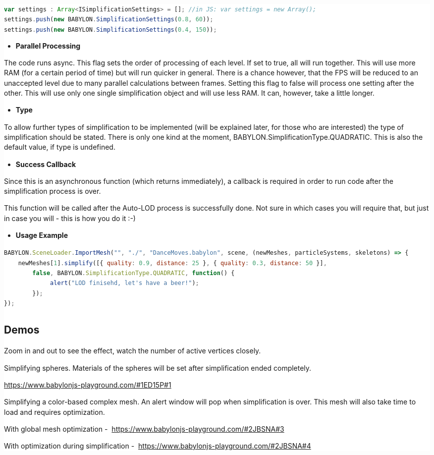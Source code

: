 
```javascript
var settings : Array<ISimplificationSettings> = []; //in JS: var settings = new Array();
settings.push(new BABYLON.SimplificationSettings(0.8, 60));
settings.push(new BABYLON.SimplificationSettings(0.4, 150));
```

* **Parallel Processing**

The code runs async. This flag sets the order of processing of each level. If set to true, all will run together. This will use more RAM (for a certain period of time) but will run quicker in general. There is a chance however, that the FPS will be reduced to an unaccepted level due to many parallel calculations between frames. Setting this flag to false will process one setting after the other. This will use only one single simplification object and will use less RAM. It can, however, take a little longer.

* **Type**

To allow further types of simplification to be implemented (will be explained later, for those who are interested) the type of simplification should be stated. There is only one kind at the moment, BABYLON.SimplificationType.QUADRATIC. This is also the default value, if type is undefined.

* **Success Callback**

Since this is an asynchronous function (which returns immediately), a callback is required in order to run code after the simplification process is over.

This function will be called after the Auto-LOD process is successfully done. Not sure in which cases you will require that, but just in case you will - this is how you do it :-)

* **Usage Example**

```javascript
BABYLON.SceneLoader.ImportMesh("", "./", "DanceMoves.babylon", scene, (newMeshes, particleSystems, skeletons) => {
    newMeshes[1].simplify([{ quality: 0.9, distance: 25 }, { quality: 0.3, distance: 50 }], 
        false, BABYLON.SimplificationType.QUADRATIC, function() {
             alert("LOD finisehd, let's have a beer!");
        });
});
```

## Demos 

Zoom in and out to see the effect, watch the number of active vertices closely.

Simplifying spheres. Materials of the spheres will be set after simplification ended completely.

 https://www.babylonjs-playground.com/#1ED15P#1

Simplifying a color-based complex mesh. An alert window will pop when simplification is over. This mesh will also take time to load and requires optimization.

With global mesh optimization - 
 https://www.babylonjs-playground.com/#2JBSNA#3

With optimization during simplification - 
 https://www.babylonjs-playground.com/#2JBSNA#4
